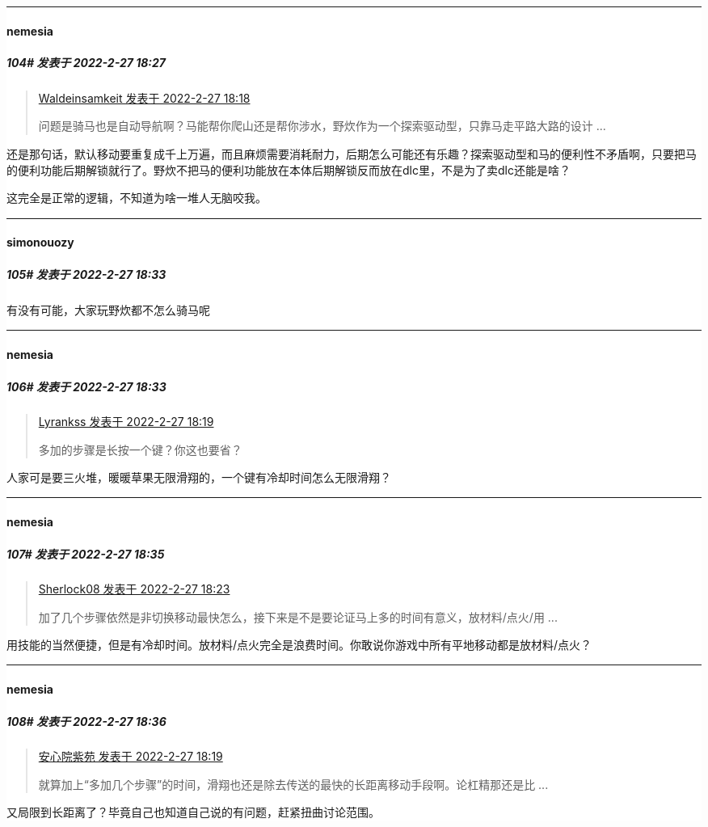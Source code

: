 

*****

####  nemesia  
##### 104#       发表于 2022-2-27 18:27

<blockquote><a href="httphttps://bbs.saraba1st.com/2b/forum.php?mod=redirect&amp;goto=findpost&amp;pid=54852292&amp;ptid=2054913" target="_blank">Waldeinsamkeit 发表于 2022-2-27 18:18</a>

问题是骑马也是自动导航啊？马能帮你爬山还是帮你涉水，野炊作为一个探索驱动型，只靠马走平路大路的设计 ...</blockquote>
还是那句话，默认移动要重复成千上万遍，而且麻烦需要消耗耐力，后期怎么可能还有乐趣？探索驱动型和马的便利性不矛盾啊，只要把马的便利功能后期解锁就行了。野炊不把马的便利功能放在本体后期解锁反而放在dlc里，不是为了卖dlc还能是啥？

这完全是正常的逻辑，不知道为啥一堆人无脑咬我。

*****

####  simonouozy  
##### 105#       发表于 2022-2-27 18:33

有没有可能，大家玩野炊都不怎么骑马呢

*****

####  nemesia  
##### 106#       发表于 2022-2-27 18:33

<blockquote><a href="httphttps://bbs.saraba1st.com/2b/forum.php?mod=redirect&amp;goto=findpost&amp;pid=54852315&amp;ptid=2054913" target="_blank">Lyrankss 发表于 2022-2-27 18:19</a>

多加的步骤是长按一个键？你这也要省？</blockquote>
人家可是要三火堆，暖暖草果无限滑翔的，一个键有冷却时间怎么无限滑翔？

*****

####  nemesia  
##### 107#       发表于 2022-2-27 18:35

<blockquote><a href="httphttps://bbs.saraba1st.com/2b/forum.php?mod=redirect&amp;goto=findpost&amp;pid=54852345&amp;ptid=2054913" target="_blank">Sherlock08 发表于 2022-2-27 18:23</a>

加了几个步骤依然是非切换移动最快怎么，接下来是不是要论证马上多的时间有意义，放材料/点火/用 ...</blockquote>
用技能的当然便捷，但是有冷却时间。放材料/点火完全是浪费时间。你敢说你游戏中所有平地移动都是放材料/点火？

*****

####  nemesia  
##### 108#       发表于 2022-2-27 18:36

<blockquote><a href="httphttps://bbs.saraba1st.com/2b/forum.php?mod=redirect&amp;goto=findpost&amp;pid=54852314&amp;ptid=2054913" target="_blank">安心院紫苑 发表于 2022-2-27 18:19</a>

就算加上“多加几个步骤”的时间，滑翔也还是除去传送的最快的长距离移动手段啊。论杠精那还是比 ...</blockquote>
又局限到长距离了？毕竟自己也知道自己说的有问题，赶紧扭曲讨论范围。
